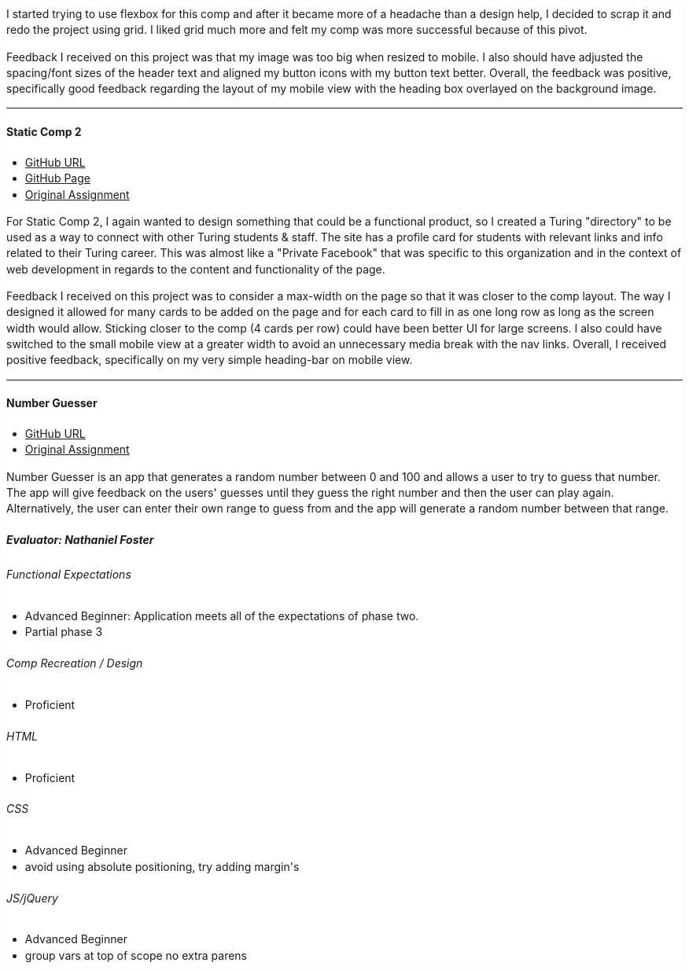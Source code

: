 I started trying to use flexbox for this comp and after it became more of a headache than a design help, I decided to scrap it and redo the project using grid. I liked grid much more and felt my comp was more successful because of this pivot. 

Feedback I received on this project was that my image was too big when resized to mobile. I also should have adjusted the spacing/font sizes of the header text and aligned my button icons with my button text better. Overall, the feedback was positive, specifically good feedback regarding the layout of my mobile view with the heading box overlayed on the background image.

---

#### Static Comp 2

* [GitHub URL](https://github.com/danielafcarey/ds-comp-challenge-2)
* [GitHub Page](https://danielafcarey.github.io/ds-comp-challenge-2/)
* [Original Assignment](http://frontend.turing.io/projects/m1-static-comp-2.html)

For Static Comp 2, I again wanted to design something that could be a functional product, so I created a Turing "directory" to be used as a way to connect with other Turing students & staff. The site has a profile card for students with relevant links and info related to their Turing career. This was almost like a "Private Facebook" that was specific to this organization and in the context of web development in regards to the content and functionality of the page.

Feedback I received on this project was to consider a max-width on the page so that it was closer to the comp layout. The way I designed it allowed for many cards to be added on the page and for each card to fill in as one long row as long as the screen width would allow. Sticking closer to the comp (4 cards per row) could have been better UI for large screens. I also could have switched to the small mobile view at a greater width to avoid an unnecessary media break with the nav links. Overall, I received positive feedback, specifically on my very simple heading-bar on mobile view.

---

#### Number Guesser

* [GitHub URL](https://github.com/danielafcarey/number-guesser)
* [Original Assignment](http://frontend.turing.io/projects/number-guesser.html)

Number Guesser is an app that generates a random number between 0 and 100 and allows a user to try to guess that number. The app will give feedback on the users' guesses until they guess the right number and then the user can play again. Alternatively, the user can enter their own range to guess from and the app will generate a random number between that range. 

##### Evaluator: Nathaniel Foster

###### Functional Expectations
* Advanced Beginner: Application meets all of the expectations of phase two.
* Partial phase 3
###### Comp Recreation / Design
* Proficient
###### HTML
* Proficient
###### CSS
* Advanced Beginner
* avoid using absolute positioning, try adding margin's
###### JS/jQuery
* Advanced Beginner
* group vars at top of scope no extra parens
